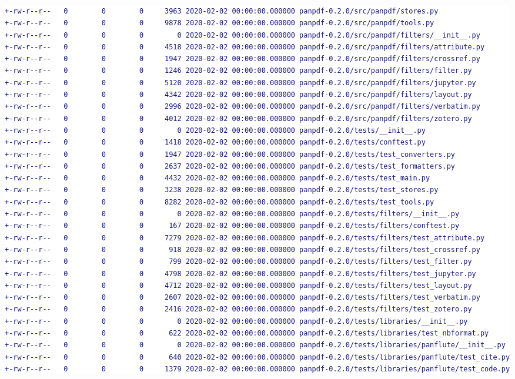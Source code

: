 ```diff
+-rw-r--r--   0        0        0     3963 2020-02-02 00:00:00.000000 panpdf-0.2.0/src/panpdf/stores.py
+-rw-r--r--   0        0        0     9878 2020-02-02 00:00:00.000000 panpdf-0.2.0/src/panpdf/tools.py
+-rw-r--r--   0        0        0        0 2020-02-02 00:00:00.000000 panpdf-0.2.0/src/panpdf/filters/__init__.py
+-rw-r--r--   0        0        0     4518 2020-02-02 00:00:00.000000 panpdf-0.2.0/src/panpdf/filters/attribute.py
+-rw-r--r--   0        0        0     1947 2020-02-02 00:00:00.000000 panpdf-0.2.0/src/panpdf/filters/crossref.py
+-rw-r--r--   0        0        0     1246 2020-02-02 00:00:00.000000 panpdf-0.2.0/src/panpdf/filters/filter.py
+-rw-r--r--   0        0        0     5120 2020-02-02 00:00:00.000000 panpdf-0.2.0/src/panpdf/filters/jupyter.py
+-rw-r--r--   0        0        0     4342 2020-02-02 00:00:00.000000 panpdf-0.2.0/src/panpdf/filters/layout.py
+-rw-r--r--   0        0        0     2996 2020-02-02 00:00:00.000000 panpdf-0.2.0/src/panpdf/filters/verbatim.py
+-rw-r--r--   0        0        0     4012 2020-02-02 00:00:00.000000 panpdf-0.2.0/src/panpdf/filters/zotero.py
+-rw-r--r--   0        0        0        0 2020-02-02 00:00:00.000000 panpdf-0.2.0/tests/__init__.py
+-rw-r--r--   0        0        0     1418 2020-02-02 00:00:00.000000 panpdf-0.2.0/tests/conftest.py
+-rw-r--r--   0        0        0     1947 2020-02-02 00:00:00.000000 panpdf-0.2.0/tests/test_converters.py
+-rw-r--r--   0        0        0     2637 2020-02-02 00:00:00.000000 panpdf-0.2.0/tests/test_formatters.py
+-rw-r--r--   0        0        0     4432 2020-02-02 00:00:00.000000 panpdf-0.2.0/tests/test_main.py
+-rw-r--r--   0        0        0     3238 2020-02-02 00:00:00.000000 panpdf-0.2.0/tests/test_stores.py
+-rw-r--r--   0        0        0     8282 2020-02-02 00:00:00.000000 panpdf-0.2.0/tests/test_tools.py
+-rw-r--r--   0        0        0        0 2020-02-02 00:00:00.000000 panpdf-0.2.0/tests/filters/__init__.py
+-rw-r--r--   0        0        0      167 2020-02-02 00:00:00.000000 panpdf-0.2.0/tests/filters/conftest.py
+-rw-r--r--   0        0        0     7279 2020-02-02 00:00:00.000000 panpdf-0.2.0/tests/filters/test_attribute.py
+-rw-r--r--   0        0        0      918 2020-02-02 00:00:00.000000 panpdf-0.2.0/tests/filters/test_crossref.py
+-rw-r--r--   0        0        0      799 2020-02-02 00:00:00.000000 panpdf-0.2.0/tests/filters/test_filter.py
+-rw-r--r--   0        0        0     4798 2020-02-02 00:00:00.000000 panpdf-0.2.0/tests/filters/test_jupyter.py
+-rw-r--r--   0        0        0     4712 2020-02-02 00:00:00.000000 panpdf-0.2.0/tests/filters/test_layout.py
+-rw-r--r--   0        0        0     2607 2020-02-02 00:00:00.000000 panpdf-0.2.0/tests/filters/test_verbatim.py
+-rw-r--r--   0        0        0     2416 2020-02-02 00:00:00.000000 panpdf-0.2.0/tests/filters/test_zotero.py
+-rw-r--r--   0        0        0        0 2020-02-02 00:00:00.000000 panpdf-0.2.0/tests/libraries/__init__.py
+-rw-r--r--   0        0        0      622 2020-02-02 00:00:00.000000 panpdf-0.2.0/tests/libraries/test_nbformat.py
+-rw-r--r--   0        0        0        0 2020-02-02 00:00:00.000000 panpdf-0.2.0/tests/libraries/panflute/__init__.py
+-rw-r--r--   0        0        0      640 2020-02-02 00:00:00.000000 panpdf-0.2.0/tests/libraries/panflute/test_cite.py
+-rw-r--r--   0        0        0     1379 2020-02-02 00:00:00.000000 panpdf-0.2.0/tests/libraries/panflute/test_code.py
```